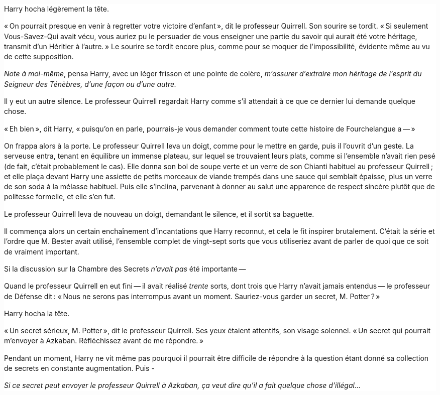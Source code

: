 Harry hocha légèrement la tête.

« On pourrait presque en venir à regretter votre victoire d’enfant », dit
le professeur Quirrell. Son sourire se tordit. « Si seulement
Vous-Savez-Qui avait vécu, vous auriez pu le persuader de vous enseigner
une partie du savoir qui aurait été votre héritage, transmit d’un
Héritier à l’autre. » Le sourire se tordit encore plus, comme pour se
moquer de l’impossibilité, évidente même au vu de cette supposition.

*Note à moi-même*, pensa Harry, avec un léger frisson et une pointe de
colère, *m’assurer d’extraire mon héritage de l’esprit du Seigneur des
Ténèbres, d’une façon ou d’une autre.*

Il y eut un autre silence. Le professeur Quirrell regardait Harry comme
s’il attendait à ce que ce dernier lui demande quelque chose.

« Eh bien », dit Harry, « puisqu’on en parle, pourrais-je vous demander
comment toute cette histoire de Fourchelangue a — »

On frappa alors à la porte. Le professeur Quirrell leva un doigt, comme
pour le mettre en garde, puis il l’ouvrit d’un geste. La serveuse entra,
tenant en équilibre un immense plateau, sur lequel se trouvaient leurs
plats, comme si l’ensemble n’avait rien pesé (de fait, c’était
probablement le cas). Elle donna son bol de soupe verte et un verre de
son Chianti habituel au professeur Quirrell ; et elle plaça devant Harry
une assiette de petits morceaux de viande trempés dans une sauce qui
semblait épaisse, plus un verre de son soda à la mélasse habituel. Puis
elle s’inclina, parvenant à donner au salut une apparence de respect
sincère plutôt que de politesse formelle, et elle s’en fut.

Le professeur Quirrell leva de nouveau un doigt, demandant le silence,
et il sortit sa baguette.

Il commença alors un certain enchaînement d’incantations que Harry
reconnut, et cela le fit inspirer brutalement. C’était la série et
l’ordre que M. Bester avait utilisé, l’ensemble complet de vingt-sept
sorts que vous utiliseriez avant de parler de quoi que ce soit de
vraiment important.

Si la discussion sur la Chambre des Secrets *n’avait pas* été importante —

Quand le professeur Quirrell en eut fini — il avait réalisé *trente*
sorts, dont trois que Harry n’avait jamais entendus — le professeur de
Défense dit : « Nous ne serons pas interrompus avant un moment.
Sauriez-vous garder un secret, M. Potter ? »

Harry hocha la tête.

« Un secret sérieux, M. Potter », dit le professeur Quirrell. Ses yeux
étaient attentifs, son visage solennel. « Un secret qui pourrait
m’envoyer à Azkaban. Réfléchissez avant de me répondre. »

Pendant un moment, Harry ne vit même pas pourquoi il pourrait être
difficile de répondre à la question étant donné sa collection de secrets
en constante augmentation. Puis -

*Si ce secret peut envoyer le professeur Quirrell à Azkaban, ça veut
dire qu’il a fait quelque chose d’illégal…*
